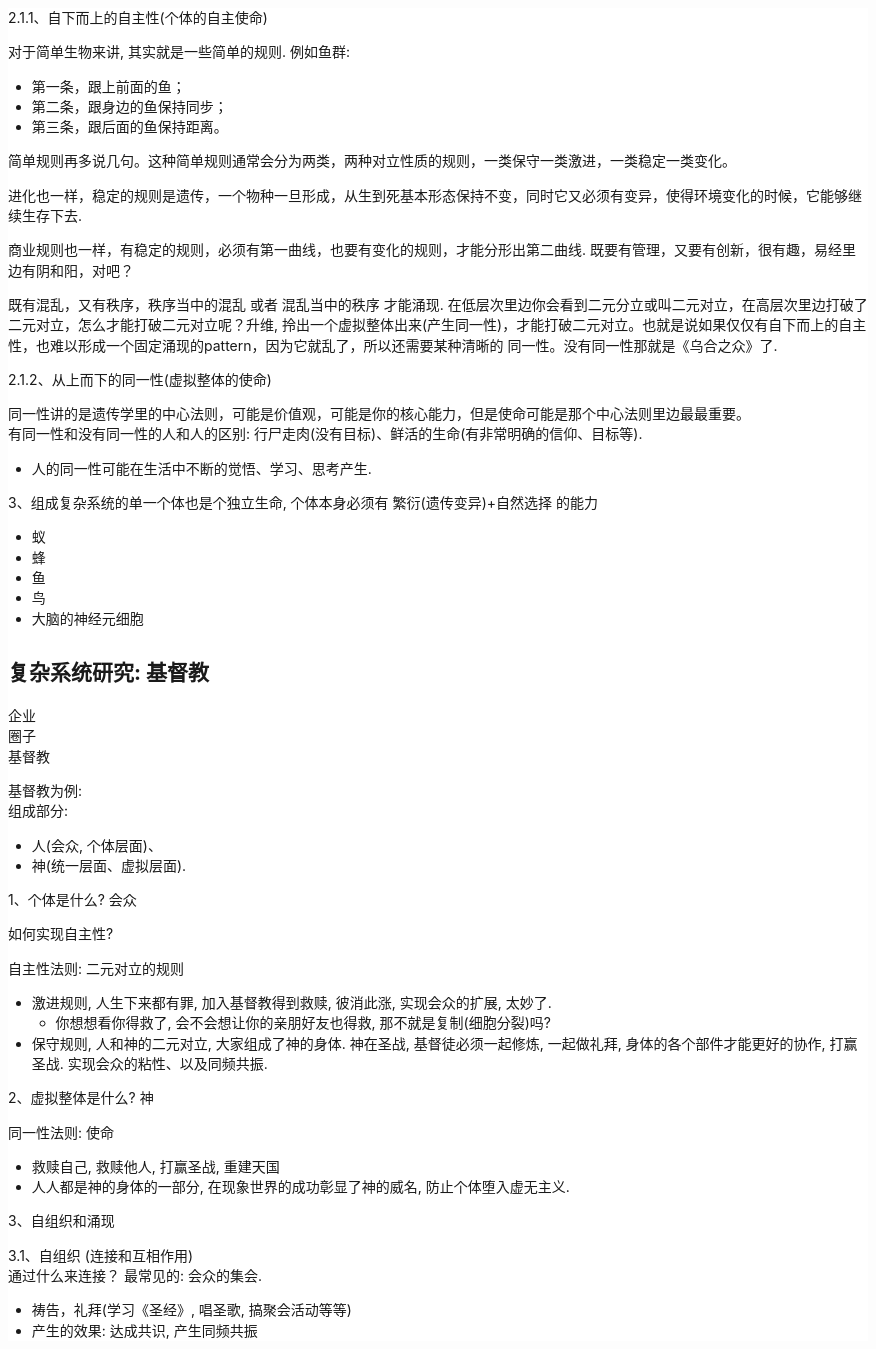 2\.1\.1、自下而上的自主性(个体的自主使命)   
  
对于简单生物来讲, 其实就是一些简单的规则. 例如鱼群:   
- 第一条，跟上前面的鱼；  
- 第二条，跟身边的鱼保持同步；  
- 第三条，跟后面的鱼保持距离。  
  
简单规则再多说几句。这种简单规则通常会分为两类，两种对立性质的规则，一类保守一类激进，一类稳定一类变化。  
  
进化也一样，稳定的规则是遗传，一个物种一旦形成，从生到死基本形态保持不变，同时它又必须有变异，使得环境变化的时候，它能够继续生存下去.   
  
商业规则也一样，有稳定的规则，必须有第一曲线，也要有变化的规则，才能分形出第二曲线. 既要有管理，又要有创新，很有趣，易经里边有阴和阳，对吧？  
  
既有混乱，又有秩序，秩序当中的混乱 或者 混乱当中的秩序 才能涌现. 在低层次里边你会看到二元分立或叫二元对立，在高层次里边打破了二元对立，怎么才能打破二元对立呢？升维, 拎出一个虚拟整体出来(产生同一性)，才能打破二元对立。也就是说如果仅仅有自下而上的自主性，也难以形成一个固定涌现的pattern，因为它就乱了，所以还需要某种清晰的 同一性。没有同一性那就是《乌合之众》了.    
  
2\.1\.2、从上而下的同一性(虚拟整体的使命)     
  
同一性讲的是遗传学里的中心法则，可能是价值观，可能是你的核心能力，但是使命可能是那个中心法则里边最最重要。  
有同一性和没有同一性的人和人的区别: 行尸走肉(没有目标)、鲜活的生命(有非常明确的信仰、目标等).   
- 人的同一性可能在生活中不断的觉悟、学习、思考产生.   
  
3、组成复杂系统的单一个体也是个独立生命, 个体本身必须有 繁衍(遗传变异)+自然选择 的能力    
- 蚁  
- 蜂  
- 鱼  
- 鸟  
- 大脑的神经元细胞  
  
## 复杂系统研究: 基督教  
企业  
圈子  
基督教  
  
基督教为例:    
组成部分:    
- 人(会众, 个体层面)、    
- 神(统一层面、虚拟层面).    
  
1、个体是什么? 会众     
  
如何实现自主性?    
  
自主性法则: 二元对立的规则    
- 激进规则, 人生下来都有罪, 加入基督教得到救赎, 彼消此涨, 实现会众的扩展, 太妙了.   
    - 你想想看你得救了, 会不会想让你的亲朋好友也得救, 那不就是复制(细胞分裂)吗?   
- 保守规则, 人和神的二元对立, 大家组成了神的身体. 神在圣战, 基督徒必须一起修炼, 一起做礼拜, 身体的各个部件才能更好的协作, 打赢圣战. 实现会众的粘性、以及同频共振.   
  
2、虚拟整体是什么? 神    
  
同一性法则: 使命    
- 救赎自己, 救赎他人, 打赢圣战, 重建天国      
- 人人都是神的身体的一部分, 在现象世界的成功彰显了神的威名, 防止个体堕入虚无主义.    
  
3、自组织和涌现  
  
3\.1、自组织 (连接和互相作用)  
通过什么来连接？ 最常见的: 会众的集会.   
- 祷告，礼拜(学习《圣经》, 唱圣歌, 搞聚会活动等等)  
- 产生的效果: 达成共识, 产生同频共振    
  